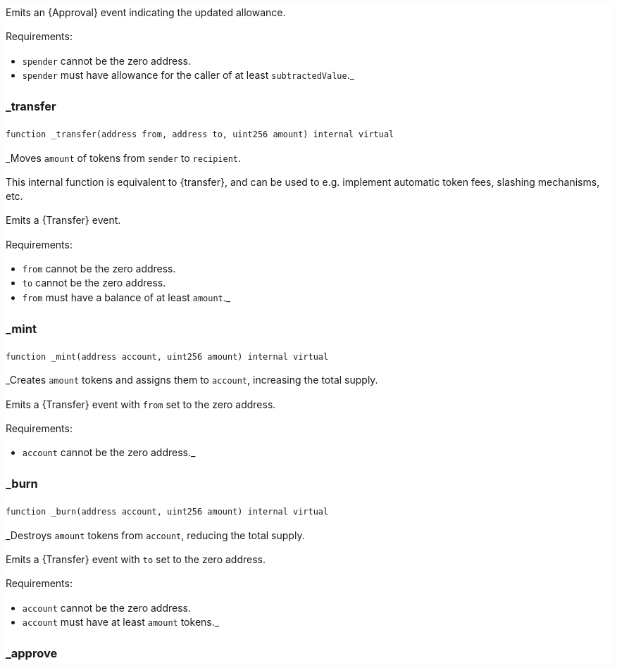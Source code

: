 Emits an {Approval} event indicating the updated allowance.

Requirements:

- `spender` cannot be the zero address.
- `spender` must have allowance for the caller of at least
`subtractedValue`._

### _transfer

```solidity
function _transfer(address from, address to, uint256 amount) internal virtual
```

_Moves `amount` of tokens from `sender` to `recipient`.

This internal function is equivalent to {transfer}, and can be used to
e.g. implement automatic token fees, slashing mechanisms, etc.

Emits a {Transfer} event.

Requirements:

- `from` cannot be the zero address.
- `to` cannot be the zero address.
- `from` must have a balance of at least `amount`._

### _mint

```solidity
function _mint(address account, uint256 amount) internal virtual
```

_Creates `amount` tokens and assigns them to `account`, increasing
the total supply.

Emits a {Transfer} event with `from` set to the zero address.

Requirements:

- `account` cannot be the zero address._

### _burn

```solidity
function _burn(address account, uint256 amount) internal virtual
```

_Destroys `amount` tokens from `account`, reducing the
total supply.

Emits a {Transfer} event with `to` set to the zero address.

Requirements:

- `account` cannot be the zero address.
- `account` must have at least `amount` tokens._

### _approve

